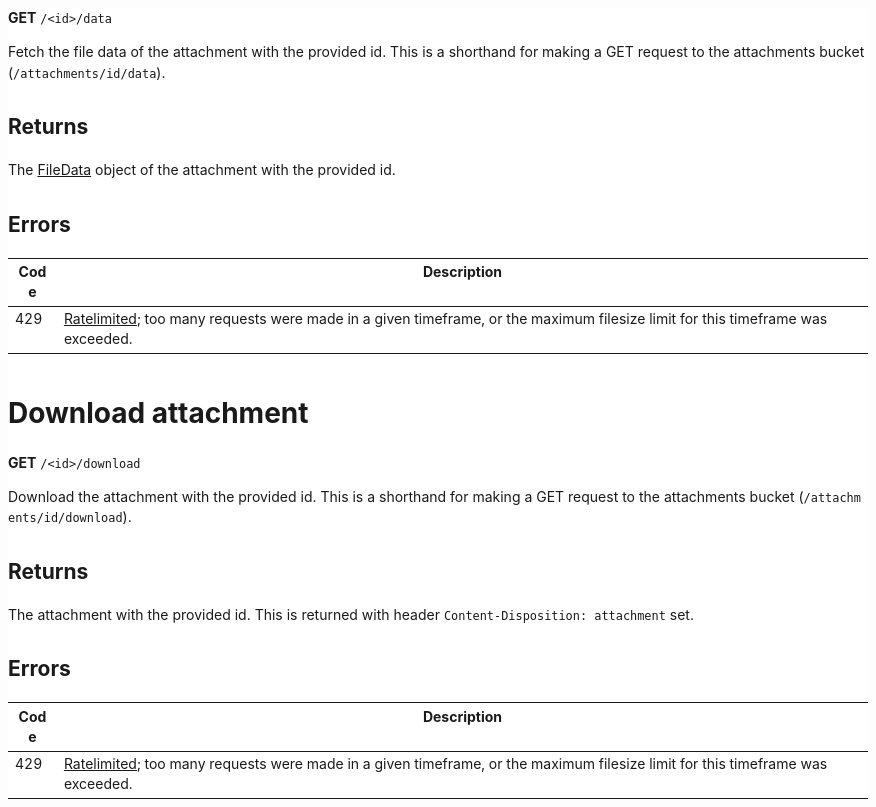 <span class=requestmethod><b>GET</b></span> `/<id>/data`

Fetch the file data of the attachment with the provided id. This is a shorthand for making a GET request to the attachments bucket (`/attachments/id/data`).


## Returns

The [FileData](../models/files.md#filedata-object) object of the attachment with the provided id.


## Errors

| Code | Description |
|------|-------------|
| 429  | [Ratelimited](../models/errors.md#ratelimiterror); too many requests were made in a given timeframe, or the maximum filesize limit for this timeframe was exceeded. |




# Download attachment

<span class=requestmethod><b>GET</b></span> `/<id>/download`

Download the attachment with the provided id. This is a shorthand for making a GET request to the attachments bucket (`/attachments/id/download`).


## Returns

The attachment with the provided id. This is returned with header `Content-Disposition: attachment` set.


## Errors

| Code | Description |
|------|-------------|
| 429  | [Ratelimited](../models/errors.md#ratelimiterror); too many requests were made in a given timeframe, or the maximum filesize limit for this timeframe was exceeded. |
